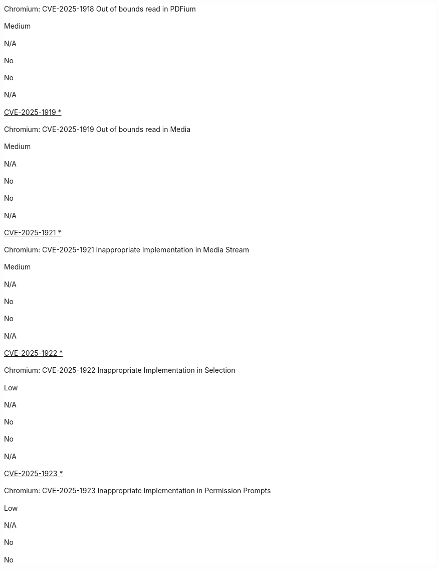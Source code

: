 Chromium: CVE-2025-1918 Out of bounds read in PDFium

Medium

N/A

No

No

N/A

[CVE-2025-1919 \*](https://msrc.microsoft.com/update-guide/vulnerability/CVE-2025-1919)

Chromium: CVE-2025-1919 Out of bounds read in Media

Medium

N/A

No

No

N/A

[CVE-2025-1921 \*](https://msrc.microsoft.com/update-guide/vulnerability/CVE-2025-1921)

Chromium: CVE-2025-1921 Inappropriate Implementation in Media Stream

Medium

N/A

No

No

N/A

[CVE-2025-1922 \*](https://msrc.microsoft.com/update-guide/vulnerability/CVE-2025-1922)

Chromium: CVE-2025-1922 Inappropriate Implementation in Selection

Low

N/A

No

No

N/A

[CVE-2025-1923 \*](https://msrc.microsoft.com/update-guide/vulnerability/CVE-2025-1923)

Chromium: CVE-2025-1923 Inappropriate Implementation in Permission Prompts

Low

N/A

No

No
